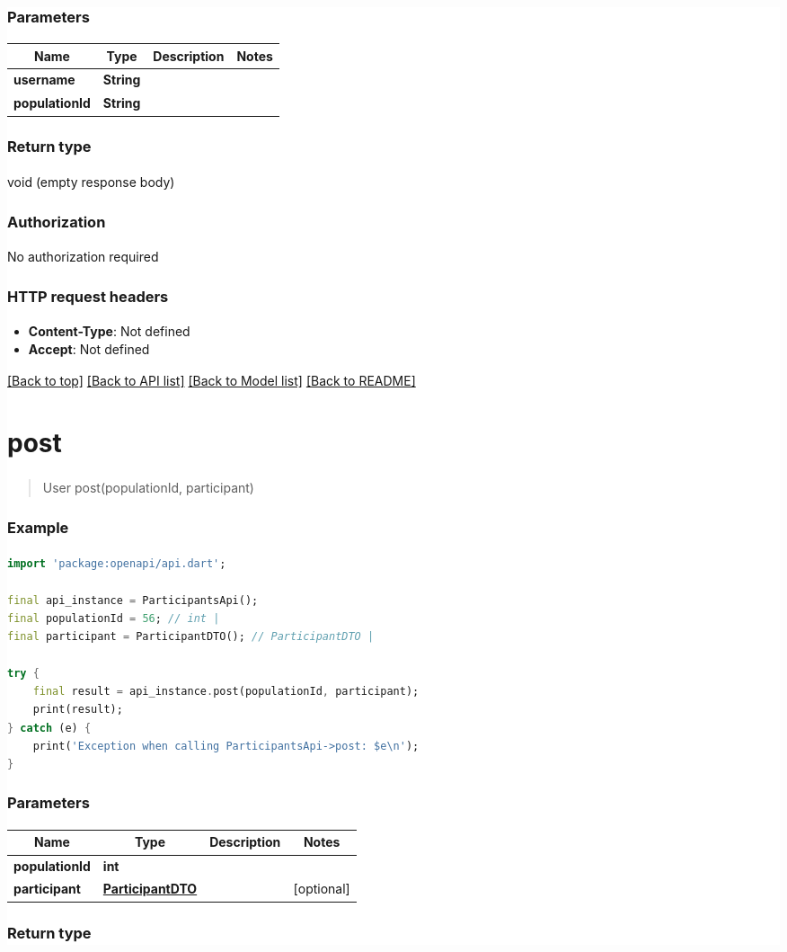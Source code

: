 ### Parameters

Name | Type | Description  | Notes
------------- | ------------- | ------------- | -------------
 **username** | **String**|  | 
 **populationId** | **String**|  | 

### Return type

void (empty response body)

### Authorization

No authorization required

### HTTP request headers

 - **Content-Type**: Not defined
 - **Accept**: Not defined

[[Back to top]](#) [[Back to API list]](../README.md#documentation-for-api-endpoints) [[Back to Model list]](../README.md#documentation-for-models) [[Back to README]](../README.md)

# **post**
> User post(populationId, participant)



### Example
```dart
import 'package:openapi/api.dart';

final api_instance = ParticipantsApi();
final populationId = 56; // int | 
final participant = ParticipantDTO(); // ParticipantDTO | 

try {
    final result = api_instance.post(populationId, participant);
    print(result);
} catch (e) {
    print('Exception when calling ParticipantsApi->post: $e\n');
}
```

### Parameters

Name | Type | Description  | Notes
------------- | ------------- | ------------- | -------------
 **populationId** | **int**|  | 
 **participant** | [**ParticipantDTO**](ParticipantDTO.md)|  | [optional] 

### Return type
